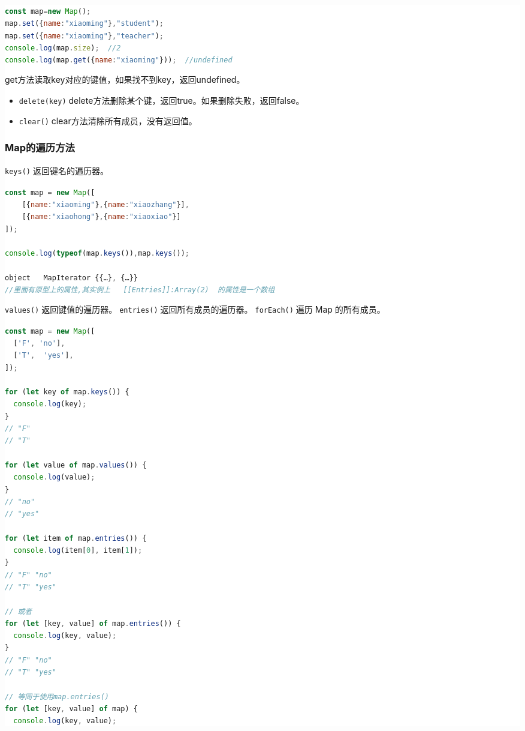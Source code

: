 ```js
const map=new Map();
map.set({name:"xiaoming"},"student");
map.set({name:"xiaoming"},"teacher");
console.log(map.size);  //2
console.log(map.get({name:"xiaoming"}));  //undefined
```
get方法读取key对应的键值，如果找不到key，返回undefined。

* ``delete(key)``
delete方法删除某个键，返回true。如果删除失败，返回false。

* ``clear()``
clear方法清除所有成员，没有返回值。

### Map的遍历方法
``keys()`` 返回键名的遍历器。
```js
const map = new Map([
	[{name:"xiaoming"},{name:"xiaozhang"}],
	[{name:"xiaohong"},{name:"xiaoxiao"}]
]);

console.log(typeof(map.keys()),map.keys());  

object   MapIterator {{…}, {…}} 
//里面有原型上的属性,其实例上   [[Entries]]:Array(2)  的属性是一个数组
```
``values()`` 返回键值的遍历器。
``entries()`` 返回所有成员的遍历器。
``forEach()`` 遍历 Map 的所有成员。
```js
const map = new Map([
  ['F', 'no'],
  ['T',  'yes'],
]);

for (let key of map.keys()) {
  console.log(key);
}
// "F"
// "T"

for (let value of map.values()) {
  console.log(value);
}
// "no"
// "yes"

for (let item of map.entries()) {
  console.log(item[0], item[1]);
}
// "F" "no"
// "T" "yes"

// 或者
for (let [key, value] of map.entries()) {
  console.log(key, value);
}
// "F" "no"
// "T" "yes"

// 等同于使用map.entries()
for (let [key, value] of map) {
  console.log(key, value);
```